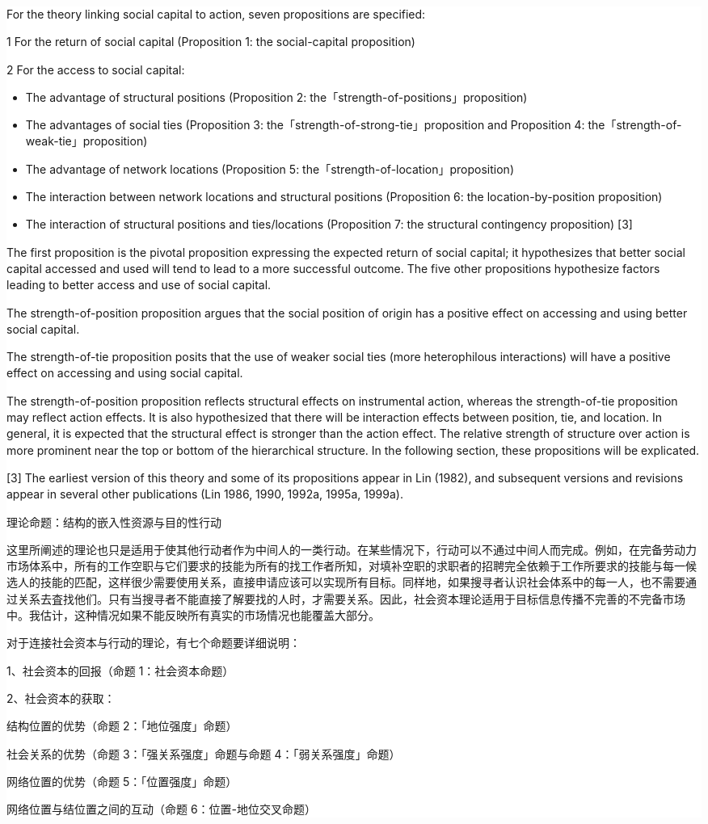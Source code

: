 For the theory linking social capital to action, seven propositions are specified:

1 For the return of social capital (Proposition 1: the social-capital proposition)

2 For the access to social capital:

- The advantage of structural positions (Proposition 2: the「strength-of-positions」proposition)

- The advantages of social ties (Proposition 3: the「strength-of-strong-tie」proposition and Proposition 4: the「strength-of-weak-tie」proposition)

- The advantage of network locations (Proposition 5: the「strength-of-location」proposition)

- The interaction between network locations and structural positions (Proposition 6: the location-by-position proposition)

- The interaction of structural positions and ties/locations (Proposition 7: the structural contingency proposition) [3]

The first proposition is the pivotal proposition expressing the expected return of social capital; it hypothesizes that better social capital accessed and used will tend to lead to a more successful outcome. The five other propositions hypothesize factors leading to better access and use of social capital. 

The strength-of-position proposition argues that the social position of origin has a positive effect on accessing and using better social capital. 

The strength-of-tie proposition posits that the use of weaker social ties (more heterophilous interactions) will have a positive effect on accessing and using social capital. 

The strength-of-position proposition reflects structural effects on instrumental action, whereas the strength-of-tie proposition may reflect action effects. It is also hypothesized that there will be interaction effects between position, tie, and location. In general, it is expected that the structural effect is stronger than the action effect. The relative strength of structure over action is more prominent near the top or bottom of the hierarchical structure. In the following section, these propositions will be explicated.

[3] The earliest version of this theory and some of its propositions appear in Lin (1982), and subsequent versions and revisions appear in several other publications (Lin 1986, 1990, 1992a, 1995a, 1999a).

理论命题：结构的嵌入性资源与目的性行动

这里所阐述的理论也只是适用于使其他行动者作为中间人的一类行动。在某些情况下，行动可以不通过中间人而完成。例如，在完备劳动力市场体系中，所有的工作空职与它们要求的技能为所有的找工作者所知，对填补空职的求职者的招聘完全依赖于工作所要求的技能与每一候选人的技能的匹配，这样很少需要使用关系，直接申请应该可以实现所有目标。同样地，如果搜寻者认识社会体系中的每一人，也不需要通过关系去査找他们。只有当搜寻者不能直接了解要找的人时，才需要关系。因此，社会资本理论适用于目标信息传播不完善的不完备市场中。我估计，这种情况如果不能反映所有真实的市场情况也能覆盖大部分。

对于连接社会资本与行动的理论，有七个命题要详细说明：

1、社会资本的回报（命题 1：社会资本命题）

2、社会资本的获取：

结构位置的优势（命题 2：「地位强度」命题）

社会关系的优势（命题 3：「强关系强度」命题与命题 4：「弱关系强度」命题）

网络位置的优势（命题 5：「位置强度」命题）

网络位置与结位置之间的互动（命题 6：位置-地位交叉命题）
